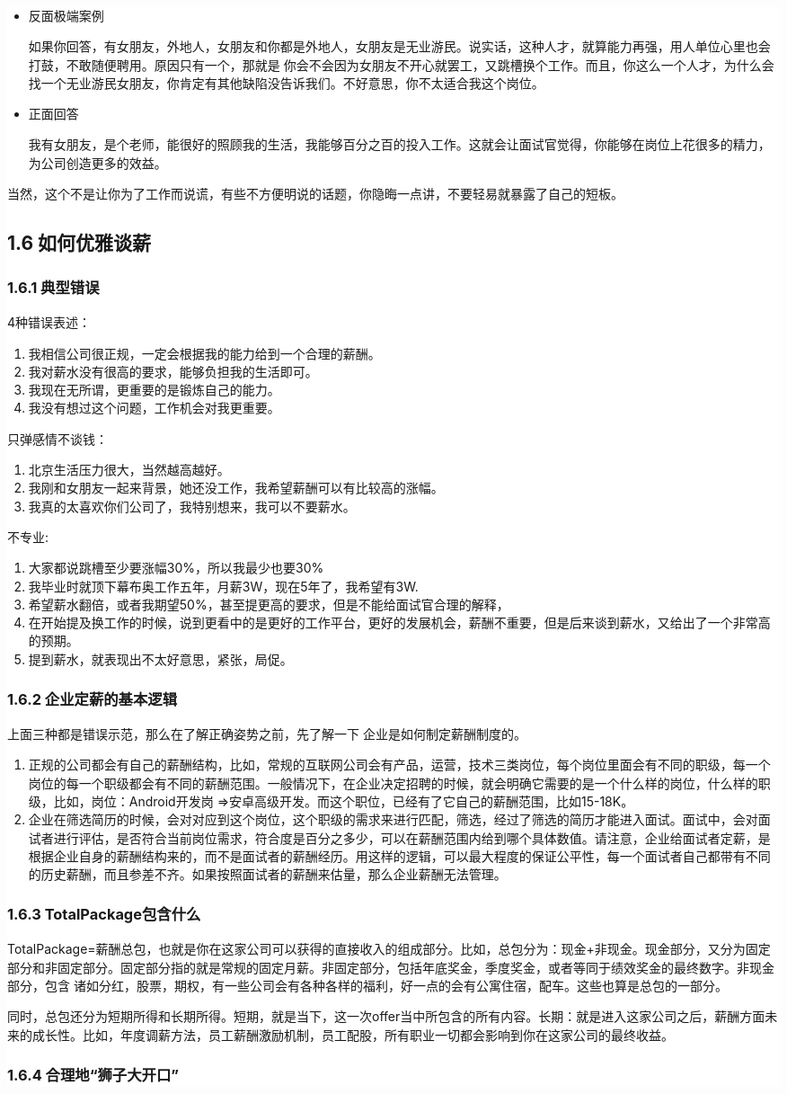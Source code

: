 - 反面极端案例

  如果你回答，有女朋友，外地人，女朋友和你都是外地人，女朋友是无业游民。说实话，这种人才，就算能力再强，用人单位心里也会打鼓，不敢随便聘用。原因只有一个，那就是 你会不会因为女朋友不开心就罢工，又跳槽换个工作。而且，你这么一个人才，为什么会找一个无业游民女朋友，你肯定有其他缺陷没告诉我们。不好意思，你不太适合我这个岗位。

- 正面回答

  我有女朋友，是个老师，能很好的照顾我的生活，我能够百分之百的投入工作。这就会让面试官觉得，你能够在岗位上花很多的精力，为公司创造更多的效益。

当然，这个不是让你为了工作而说谎，有些不方便明说的话题，你隐晦一点讲，不要轻易就暴露了自己的短板。

## 1.6 如何优雅谈薪

### 1.6.1 典型错误

4种错误表述：
1. 我相信公司很正规，一定会根据我的能力给到一个合理的薪酬。
2. 我对薪水没有很高的要求，能够负担我的生活即可。
3. 我现在无所谓，更重要的是锻炼自己的能力。
4. 我没有想过这个问题，工作机会对我更重要。

只弹感情不谈钱：

1. 北京生活压力很大，当然越高越好。
2. 我刚和女朋友一起来背景，她还没工作，我希望薪酬可以有比较高的涨幅。
3. 我真的太喜欢你们公司了，我特别想来，我可以不要薪水。

不专业:

1. 大家都说跳槽至少要涨幅30%，所以我最少也要30%
2. 我毕业时就顶下幕布奥工作五年，月薪3W，现在5年了，我希望有3W.
3. 希望薪水翻倍，或者我期望50%，甚至提更高的要求，但是不能给面试官合理的解释，
4. 在开始提及换工作的时候，说到更看中的是更好的工作平台，更好的发展机会，薪酬不重要，但是后来谈到薪水，又给出了一个非常高的预期。
5. 提到薪水，就表现出不太好意思，紧张，局促。

### 1.6.2 企业定薪的基本逻辑

上面三种都是错误示范，那么在了解正确姿势之前，先了解一下 企业是如何制定薪酬制度的。

1. 正规的公司都会有自己的薪酬结构，比如，常规的互联网公司会有产品，运营，技术三类岗位，每个岗位里面会有不同的职级，每一个岗位的每一个职级都会有不同的薪酬范围。一般情况下，在企业决定招聘的时候，就会明确它需要的是一个什么样的岗位，什么样的职级，比如，岗位：Android开发岗 =>安卓高级开发。而这个职位，已经有了它自己的薪酬范围，比如15-18K。 
2. 企业在筛选简历的时候，会对对应到这个岗位，这个职级的需求来进行匹配，筛选，经过了筛选的简历才能进入面试。面试中，会对面试者进行评估，是否符合当前岗位需求，符合度是百分之多少，可以在薪酬范围内给到哪个具体数值。请注意，企业给面试者定薪，是根据企业自身的薪酬结构来的，而不是面试者的薪酬经历。用这样的逻辑，可以最大程度的保证公平性，每一个面试者自己都带有不同的历史薪酬，而且参差不齐。如果按照面试者的薪酬来估量，那么企业薪酬无法管理。



### 1.6.3 TotalPackage包含什么

TotalPackage=薪酬总包，也就是你在这家公司可以获得的直接收入的组成部分。比如，总包分为：现金+非现金。现金部分，又分为固定部分和非固定部分。固定部分指的就是常规的固定月薪。非固定部分，包括年底奖金，季度奖金，或者等同于绩效奖金的最终数字。非现金部分，包含 诸如分红，股票，期权，有一些公司会有各种各样的福利，好一点的会有公寓住宿，配车。这些也算是总包的一部分。

同时，总包还分为短期所得和长期所得。短期，就是当下，这一次offer当中所包含的所有内容。长期：就是进入这家公司之后，薪酬方面未来的成长性。比如，年度调薪方法，员工薪酬激励机制，员工配股，所有职业一切都会影响到你在这家公司的最终收益。

### 1.6.4 合理地“狮子大开口”
